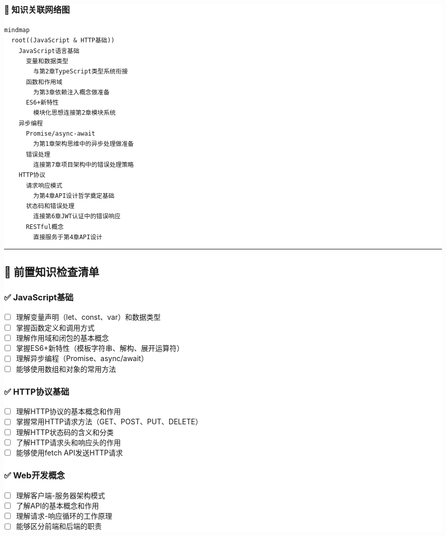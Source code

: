 ### 🔗 知识关联网络图

```mermaid
mindmap
  root((JavaScript & HTTP基础))
    JavaScript语言基础
      变量和数据类型
        与第2章TypeScript类型系统衔接
      函数和作用域
        为第3章依赖注入概念做准备
      ES6+新特性
        模块化思想连接第2章模块系统
    异步编程
      Promise/async-await
        为第1章架构思维中的异步处理做准备
      错误处理
        连接第7章项目架构中的错误处理策略
    HTTP协议
      请求响应模式
        为第4章API设计哲学奠定基础
      状态码和错误处理
        连接第6章JWT认证中的错误响应
      RESTful概念
        直接服务于第4章API设计
```

---

## 📝 前置知识检查清单

### ✅ JavaScript基础
- [ ] 理解变量声明（let、const、var）和数据类型
- [ ] 掌握函数定义和调用方式
- [ ] 理解作用域和闭包的基本概念
- [ ] 掌握ES6+新特性（模板字符串、解构、展开运算符）
- [ ] 理解异步编程（Promise、async/await）
- [ ] 能够使用数组和对象的常用方法

### ✅ HTTP协议基础
- [ ] 理解HTTP协议的基本概念和作用
- [ ] 掌握常用HTTP请求方法（GET、POST、PUT、DELETE）
- [ ] 理解HTTP状态码的含义和分类
- [ ] 了解HTTP请求头和响应头的作用
- [ ] 能够使用fetch API发送HTTP请求

### ✅ Web开发概念
- [ ] 理解客户端-服务器架构模式
- [ ] 了解API的基本概念和作用
- [ ] 理解请求-响应循环的工作原理
- [ ] 能够区分前端和后端的职责
